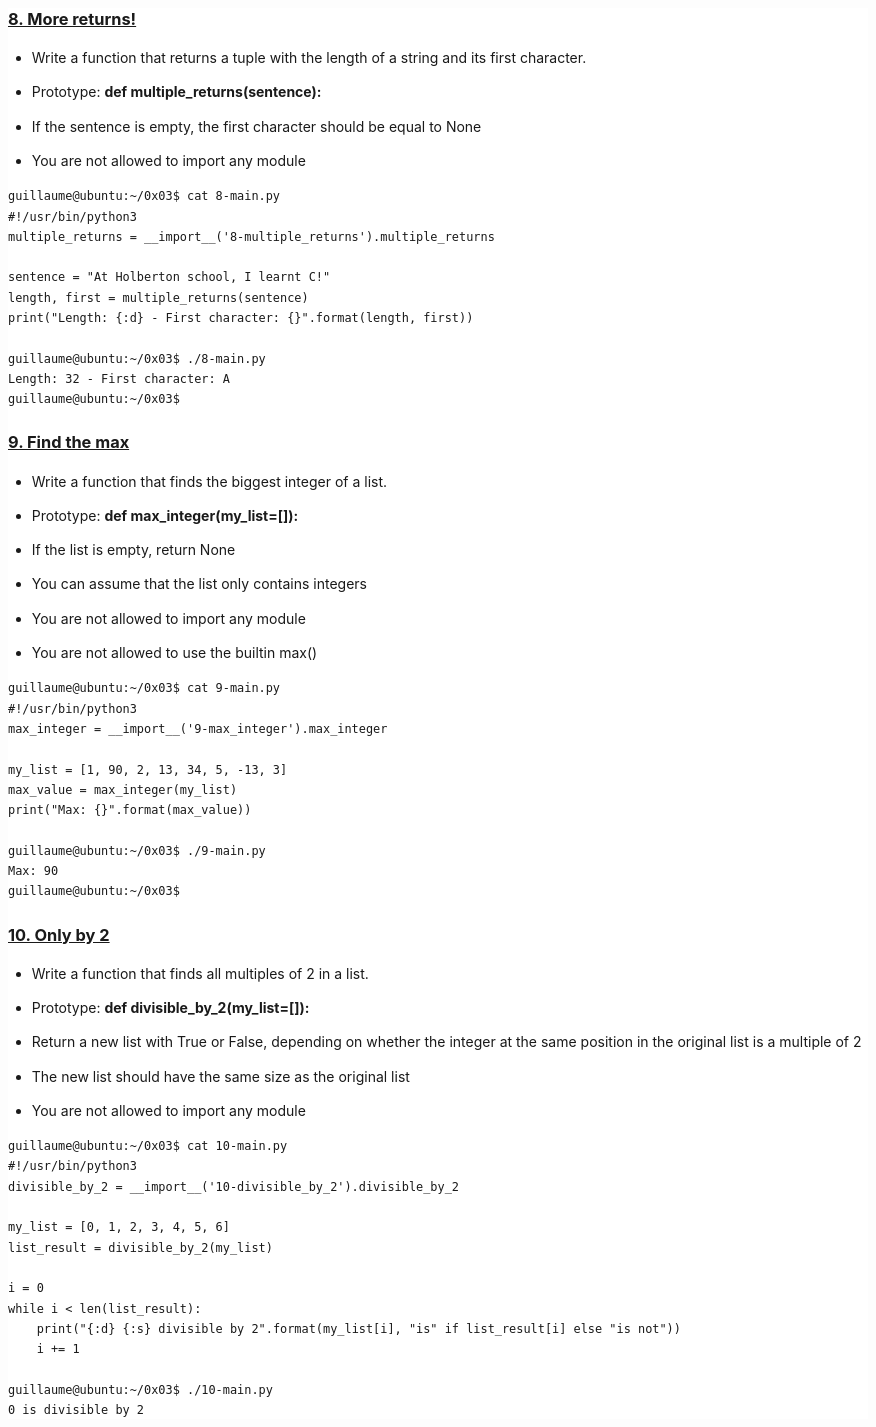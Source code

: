 ### [8. More returns!](./8-multiple_returns.py)
* Write a function that returns a tuple with the length of a string and its first character.

*    Prototype: **def multiple_returns(sentence):**
*    If the sentence is empty, the first character should be equal to None
*    You are not allowed to import any module
```
guillaume@ubuntu:~/0x03$ cat 8-main.py
#!/usr/bin/python3
multiple_returns = __import__('8-multiple_returns').multiple_returns

sentence = "At Holberton school, I learnt C!"
length, first = multiple_returns(sentence)
print("Length: {:d} - First character: {}".format(length, first))

guillaume@ubuntu:~/0x03$ ./8-main.py
Length: 32 - First character: A
guillaume@ubuntu:~/0x03$ 
```

### [9. Find the max](./9-max_integer.py)
* Write a function that finds the biggest integer of a list. 

*    Prototype: **def max_integer(my_list=[]):**
*    If the list is empty, return None
*    You can assume that the list only contains integers
*    You are not allowed to import any module
*    You are not allowed to use the builtin max()
```
guillaume@ubuntu:~/0x03$ cat 9-main.py
#!/usr/bin/python3
max_integer = __import__('9-max_integer').max_integer

my_list = [1, 90, 2, 13, 34, 5, -13, 3]
max_value = max_integer(my_list)
print("Max: {}".format(max_value))

guillaume@ubuntu:~/0x03$ ./9-main.py
Max: 90
guillaume@ubuntu:~/0x03$ 
```

### [10. Only by 2](./10-divisible_by_2.py)
* Write a function that finds all multiples of 2 in a list.

*    Prototype: **def divisible_by_2(my_list=[]):**
*    Return a new list with True or False, depending on whether the integer at the same position in the original list is a multiple of 2
*    The new list should have the same size as the original list
*    You are not allowed to import any module
```
guillaume@ubuntu:~/0x03$ cat 10-main.py
#!/usr/bin/python3
divisible_by_2 = __import__('10-divisible_by_2').divisible_by_2

my_list = [0, 1, 2, 3, 4, 5, 6]
list_result = divisible_by_2(my_list)

i = 0
while i < len(list_result):
    print("{:d} {:s} divisible by 2".format(my_list[i], "is" if list_result[i] else "is not"))
    i += 1

guillaume@ubuntu:~/0x03$ ./10-main.py
0 is divisible by 2
```